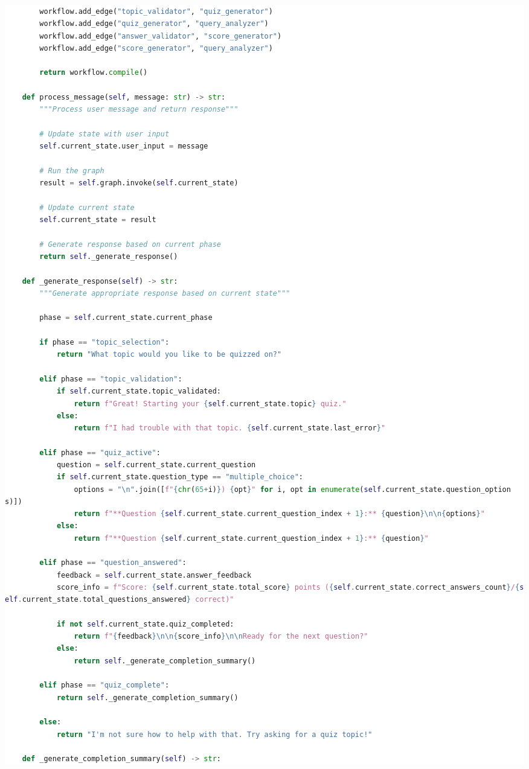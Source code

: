 ```python
        workflow.add_edge("topic_validator", "quiz_generator")
        workflow.add_edge("quiz_generator", "query_analyzer") 
        workflow.add_edge("answer_validator", "score_generator")
        workflow.add_edge("score_generator", "query_analyzer")
        
        return workflow.compile()
    
    def process_message(self, message: str) -> str:
        """Process user message and return response"""
        
        # Update state with user input
        self.current_state.user_input = message
        
        # Run the graph
        result = self.graph.invoke(self.current_state)
        
        # Update current state
        self.current_state = result
        
        # Generate response based on current phase
        return self._generate_response()
    
    def _generate_response(self) -> str:
        """Generate appropriate response based on current state"""
        
        phase = self.current_state.current_phase
        
        if phase == "topic_selection":
            return "What topic would you like to be quizzed on?"
        
        elif phase == "topic_validation":
            if self.current_state.topic_validated:
                return f"Great! Starting your {self.current_state.topic} quiz."
            else:
                return f"I had trouble with that topic. {self.current_state.last_error}"
        
        elif phase == "quiz_active":
            question = self.current_state.current_question
            if self.current_state.question_type == "multiple_choice":
                options = "\n".join([f"{chr(65+i)}) {opt}" for i, opt in enumerate(self.current_state.question_options)])
                return f"**Question {self.current_state.current_question_index + 1}:** {question}\n\n{options}"
            else:
                return f"**Question {self.current_state.current_question_index + 1}:** {question}"
        
        elif phase == "question_answered":
            feedback = self.current_state.answer_feedback
            score_info = f"Score: {self.current_state.total_score} points ({self.current_state.correct_answers_count}/{self.current_state.total_questions_answered} correct)"
            
            if not self.current_state.quiz_completed:
                return f"{feedback}\n\n{score_info}\n\nReady for the next question?"
            else:
                return self._generate_completion_summary()
        
        elif phase == "quiz_complete":
            return self._generate_completion_summary()
        
        else:
            return "I'm not sure how to help with that. Try asking for a quiz topic!"
    
    def _generate_completion_summary(self) -> str:
```